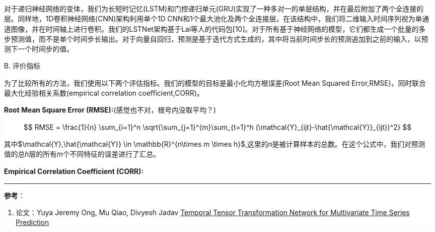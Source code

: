 对于递归神经网络的变体，我们为长短时记忆(LSTM)和门控递归单元(GRU)实现了一种多对一的单层结构，并在最后附加了两个全连接的层。同样地，1D卷积神经网络(CNN)架构利用单个1D CNN和1个最大池化及两个全连接层。在该结构中，我们将二维输入时间序列视为单通道图像，并在时间轴上进行卷积。我们的LSTNet架构基于Lai等人的代码包[10]。对于所有基于神经网络的模型，它们都生成一个批量的多步预测值，而不是单个时间步长输出。对于向量自回归，预测是基于迭代方式生成的，其中将当前时间步长的预测追加到之前的输入，以预测下一个时间步的值。

B. 评价指标

为了比较所有的方法，我们使用以下两个评估指标。我们的模型的目标是最小化均方根误差(Root Mean Squared Error,RMSE)，同时联合最大化经验相关系数(empirical correlation coefficient,CORR)。

**Root Mean Square Error (RMSE):**(感觉也不对，根号内没取平均？)

$$
RMSE = \frac{1}{n} \sum_{i=1}^n \sqrt{\sum_{j=1}^{m}\sum_{t=1}^h (\mathcal{Y}_{ijt}-\hat{\mathcal{Y}}_{ijt})^2}
$$

其中$\mathcal{Y},\hat{\mathcal{Y}} \in \mathbb{R}^{n\times m \times h}$,这里的$n$是被计算样本的总数。在这个公式中，我们对预测值的总$h$层的所有$m$个不同特征的误差进行了汇总。

**Empirical Correlation Coefficient (CORR):**


---
**参考**：
1. 论文：Yuya Jeremy Ong, Mu Qiao, Divyesh Jadav [Temporal Tensor Transformation Network for Multivariate Time Series Prediction](https://arxiv.org/abs/2001.01051)
